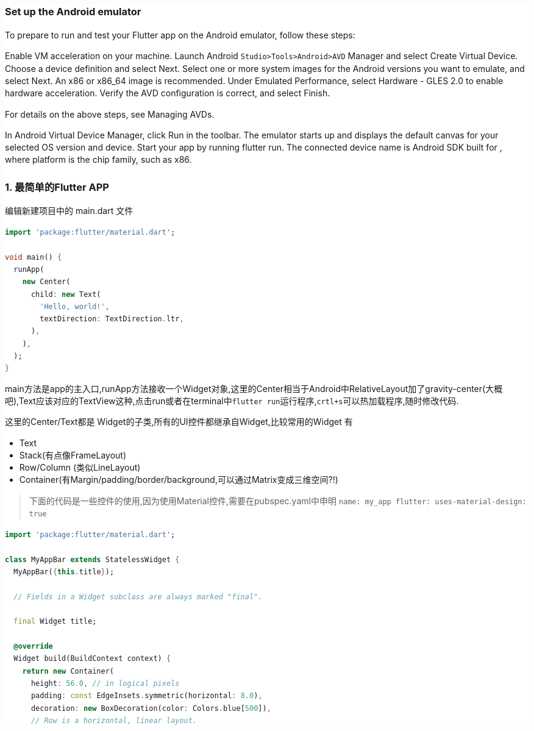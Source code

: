 ### Set up the Android emulator
To prepare to run and test your Flutter app on the Android emulator, follow these steps:

Enable VM acceleration on your machine.
Launch Android `Studio>Tools>Android>AVD` Manager and select Create Virtual Device.
Choose a device definition and select Next.
Select one or more system images for the Android versions you want to emulate, and select Next. An x86 or x86_64 image is recommended.
Under Emulated Performance, select Hardware - GLES 2.0 to enable hardware acceleration.
Verify the AVD configuration is correct, and select Finish.

For details on the above steps, see Managing AVDs.

In Android Virtual Device Manager, click Run in the toolbar. The emulator starts up and displays the default canvas for your selected OS version and device.
Start your app by running flutter run. The connected device name is Android SDK built for <platform>, where platform is the chip family, such as x86.


### 1. 最简单的Flutter APP
编辑新建项目中的 main.dart 文件
```dart
import 'package:flutter/material.dart';

void main() {
  runApp(
    new Center(
      child: new Text(
        'Hello, world!',
        textDirection: TextDirection.ltr,
      ),
    ),
  );
}
```
main方法是app的主入口,runApp方法接收一个Widget对象,这里的Center相当于Android中RelativeLayout加了gravity-center(大概吧),Text应该对应的TextView这种,点击run或者在terminal中`flutter run`运行程序,`crtl+s`可以热加载程序,随时修改代码.

这里的Center/Text都是 Widget的子类,所有的UI控件都继承自Widget,比较常用的Widget 有
* Text
* Stack(有点像FrameLayout)
* Row/Column (类似LineLayout)
* Container(有Margin/padding/border/background,可以通过Matrix变成三维空间?!)


> 下面的代码是一些控件的使用,因为使用Material控件,需要在pubspec.yaml中申明
`name: my_app
flutter:
  uses-material-design: true`

```dart
import 'package:flutter/material.dart';

class MyAppBar extends StatelessWidget {
  MyAppBar({this.title});

  // Fields in a Widget subclass are always marked "final".

  final Widget title;

  @override
  Widget build(BuildContext context) {
    return new Container(
      height: 56.0, // in logical pixels
      padding: const EdgeInsets.symmetric(horizontal: 8.0),
      decoration: new BoxDecoration(color: Colors.blue[500]),
      // Row is a horizontal, linear layout.
```